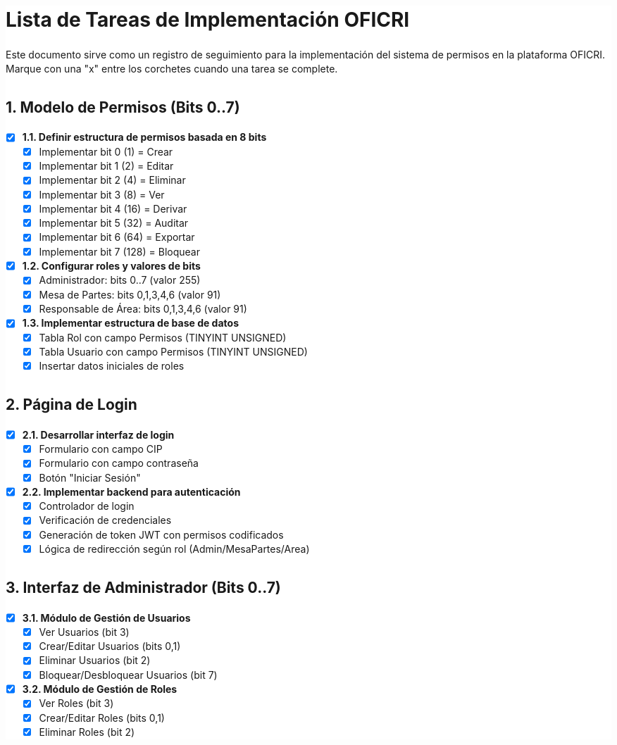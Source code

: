 # Lista de Tareas de Implementación OFICRI

Este documento sirve como un registro de seguimiento para la implementación del sistema de permisos en la plataforma OFICRI. Marque con una "x" entre los corchetes cuando una tarea se complete.

## 1. Modelo de Permisos (Bits 0..7)

- [x] **1.1. Definir estructura de permisos basada en 8 bits**
  - [x] Implementar bit 0 (1) = Crear
  - [x] Implementar bit 1 (2) = Editar
  - [x] Implementar bit 2 (4) = Eliminar
  - [x] Implementar bit 3 (8) = Ver
  - [x] Implementar bit 4 (16) = Derivar
  - [x] Implementar bit 5 (32) = Auditar
  - [x] Implementar bit 6 (64) = Exportar
  - [x] Implementar bit 7 (128) = Bloquear

- [x] **1.2. Configurar roles y valores de bits**
  - [x] Administrador: bits 0..7 (valor 255)
  - [x] Mesa de Partes: bits 0,1,3,4,6 (valor 91)
  - [x] Responsable de Área: bits 0,1,3,4,6 (valor 91)

- [x] **1.3. Implementar estructura de base de datos**
  - [x] Tabla Rol con campo Permisos (TINYINT UNSIGNED)
  - [x] Tabla Usuario con campo Permisos (TINYINT UNSIGNED)
  - [x] Insertar datos iniciales de roles

## 2. Página de Login

- [x] **2.1. Desarrollar interfaz de login**
  - [x] Formulario con campo CIP
  - [x] Formulario con campo contraseña
  - [x] Botón "Iniciar Sesión"

- [x] **2.2. Implementar backend para autenticación**
  - [x] Controlador de login
  - [x] Verificación de credenciales
  - [x] Generación de token JWT con permisos codificados
  - [x] Lógica de redirección según rol (Admin/MesaPartes/Area)

## 3. Interfaz de Administrador (Bits 0..7)

- [x] **3.1. Módulo de Gestión de Usuarios**
  - [x] Ver Usuarios (bit 3)
  - [x] Crear/Editar Usuarios (bits 0,1)
  - [x] Eliminar Usuarios (bit 2)
  - [x] Bloquear/Desbloquear Usuarios (bit 7)

- [x] **3.2. Módulo de Gestión de Roles**
  - [x] Ver Roles (bit 3)
  - [x] Crear/Editar Roles (bits 0,1)
  - [x] Eliminar Roles (bit 2)
